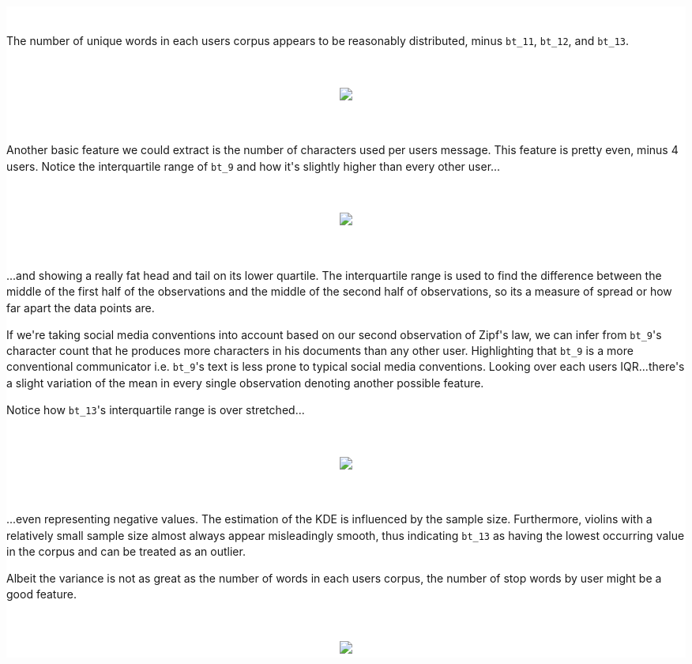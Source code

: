 <br/>

The number of unique words in each users corpus appears to be reasonably distributed, minus `bt_11`, `bt_12`, and `bt_13`.

<br/>

<p align="center">
    <img src = "https://user-images.githubusercontent.com/29679899/101385192-6fa9b500-3889-11eb-8b90-d88853d1022b.png" width="500px">
</p>

<br/>

Another basic feature we could extract is the number of characters used per users message. This feature is pretty even, minus 4 users. Notice the interquartile range of `bt_9` and how it's slightly higher than every other user...

<br/>

<p align="center">
    <img src = "https://user-images.githubusercontent.com/29679899/101386029-93212f80-388a-11eb-8afb-3a5d098eae3f.png" width="500px">
</p>

<br/>

...and showing a really fat head and tail on its lower quartile. The interquartile range is used to find the difference between the middle of the first half of the observations and the middle of the second half of observations, so its a measure of spread or how far apart the data points are.

If we're taking social media conventions into account based on our second observation of Zipf's law, we can infer from `bt_9`'s character count that he produces more characters in his documents than any other user. Highlighting that `bt_9` is a more conventional communicator i.e. `bt_9`'s text is less prone to typical social media conventions. Looking over each users IQR...there's a slight variation of the mean in every single observation denoting another possible feature. 

Notice how `bt_13`'s interquartile range is over stretched... 

<br/>

<p align="center">
    <img src = "https://user-images.githubusercontent.com/29679899/101385935-738a0700-388a-11eb-9c95-b45d8e683de1.png" width="500px">
</p>

<br/>

...even representing negative values. The estimation of the KDE is influenced by the sample size. Furthermore, violins with a relatively small sample size almost always appear misleadingly smooth, thus indicating `bt_13` as having the lowest occurring value in the corpus and can be treated as an outlier.

Albeit the variance is not as great as the number of words in each users corpus, the number of stop words by user might be a good feature.

<br/>

<p align="center">
    <img src = "https://user-images.githubusercontent.com/29679899/101386222-df6c6f80-388a-11eb-94c5-43050de3db69.png" width="500px">
</p>
